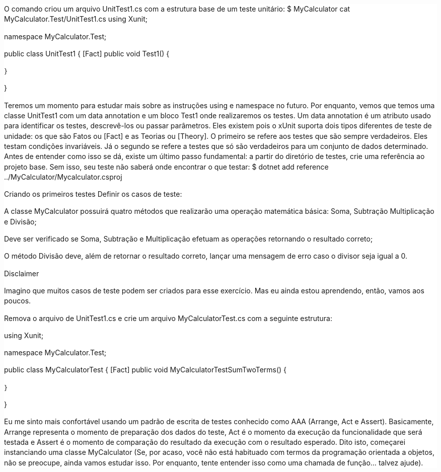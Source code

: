 O comando criou um arquivo UnitTest1.cs com a estrutura base de um teste
unitário: $ MyCalculator cat MyCalculator.Test/UnitTest1.cs using Xunit;

namespace MyCalculator.Test;

public class UnitTest1 { [Fact] public void Test1() {

    }

}

Teremos um momento para estudar mais sobre as instruções using e namespace no
futuro. Por enquanto, vemos que temos uma classe UnitTest1 com um data
annotation e um bloco Test1 onde realizaremos os testes. Um data annotation é um
atributo usado para identificar os testes, descrevê-los ou passar parâmetros.
Eles existem pois o xUnit suporta dois tipos diferentes de teste de unidade: os
que são Fatos ou [Fact] e as Teorias ou [Theory]. O primeiro se refere aos
testes que são sempre verdadeiros. Eles testam condições invariáveis. Já o
segundo se refere a testes que só são verdadeiros para um conjunto de dados
determinado. Antes de entender como isso se dá, existe um último passo
fundamental: a partir do diretório de testes, crie uma referência ao projeto
base. Sem isso, seu teste não saberá onde encontrar o que testar: $ dotnet add
reference ../MyCalculator/Mycalculator.csproj

Criando os primeiros testes Definir os casos de teste:

A classe MyCalculator possuirá quatro métodos que realizarão uma operação
matemática básica: Soma, Subtração Multiplicação e Divisão;

Deve ser verificado se Soma, Subtração e Multiplicação efetuam as operações
retornando o resultado correto;

O método Divisão deve, além de retornar o resultado correto, lançar uma mensagem
de erro caso o divisor seja igual a 0.

Disclaimer

Imagino que muitos casos de teste podem ser criados para esse exercício. Mas eu
ainda estou aprendendo, então, vamos aos poucos.

Remova o arquivo de UnitTest1.cs e crie um arquivo MyCalculatorTest.cs com a
seguinte estrutura:

using Xunit;

namespace MyCalculator.Test;

public class MyCalculatorTest { [Fact] public void MyCalculatorTestSumTwoTerms()
{

    }

}

Eu me sinto mais confortável usando um padrão de escrita de testes conhecido
como AAA (Arrange, Act e Assert). Basicamente, Arrange representa o momento de
preparação dos dados do teste, Act é o momento da execução da funcionalidade que
será testada e Assert é o momento de comparação do resultado da execução com o
resultado esperado. Dito isto, começarei instanciando uma classe MyCalculator
(Se, por acaso, você não está habituado com termos da programação orientada a
objetos, não se preocupe, ainda vamos estudar isso. Por enquanto, tente entender
isso como uma chamada de função… talvez ajude).
